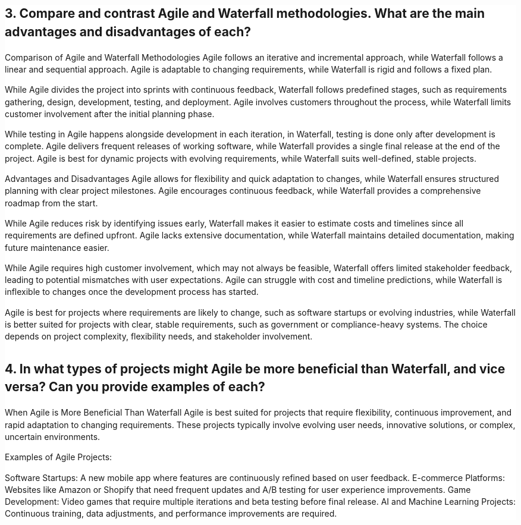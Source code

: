## 3. Compare and contrast Agile and Waterfall methodologies. What are the main advantages and disadvantages of each?
Comparison of Agile and Waterfall Methodologies
Agile follows an iterative and incremental approach, while Waterfall follows a linear and sequential approach. 
Agile is adaptable to changing requirements, while Waterfall is rigid and follows a fixed plan.

While Agile divides the project into sprints with continuous feedback, Waterfall follows predefined stages, such as requirements gathering, design, development, testing, and deployment.
Agile involves customers throughout the process, while Waterfall limits customer involvement after the initial planning phase.

While testing in Agile happens alongside development in each iteration, in Waterfall, testing is done only after development is complete. Agile delivers frequent releases of working software, while Waterfall provides a single final release at the end of the project. 
Agile is best for dynamic projects with evolving requirements, while Waterfall suits well-defined, stable projects.

Advantages and Disadvantages
Agile allows for flexibility and quick adaptation to changes, while Waterfall ensures structured planning with clear project milestones.
Agile encourages continuous feedback, while Waterfall provides a comprehensive roadmap from the start.

While Agile reduces risk by identifying issues early, Waterfall makes it easier to estimate costs and timelines since all requirements are defined upfront.
Agile lacks extensive documentation, while Waterfall maintains detailed documentation, making future maintenance easier.

While Agile requires high customer involvement, which may not always be feasible, Waterfall offers limited stakeholder feedback, leading to potential mismatches with user expectations.
Agile can struggle with cost and timeline predictions, while Waterfall is inflexible to changes once the development process has started.

Agile is best for projects where requirements are likely to change, such as software startups or evolving industries, while Waterfall is better suited for projects with clear, stable requirements, such as government or compliance-heavy systems. The choice depends on project complexity, flexibility needs, and stakeholder involvement.

## 4. In what types of projects might Agile be more beneficial than Waterfall, and vice versa? Can you provide examples of each?
When Agile is More Beneficial Than Waterfall
Agile is best suited for projects that require flexibility, continuous improvement, and rapid adaptation to changing requirements. These projects typically involve evolving user needs, innovative solutions, or complex, uncertain environments.

Examples of Agile Projects:

Software Startups: A new mobile app where features are continuously refined based on user feedback.
E-commerce Platforms: Websites like Amazon or Shopify that need frequent updates and A/B testing for user experience improvements.
Game Development: Video games that require multiple iterations and beta testing before final release.
AI and Machine Learning Projects: Continuous training, data adjustments, and performance improvements are required.
